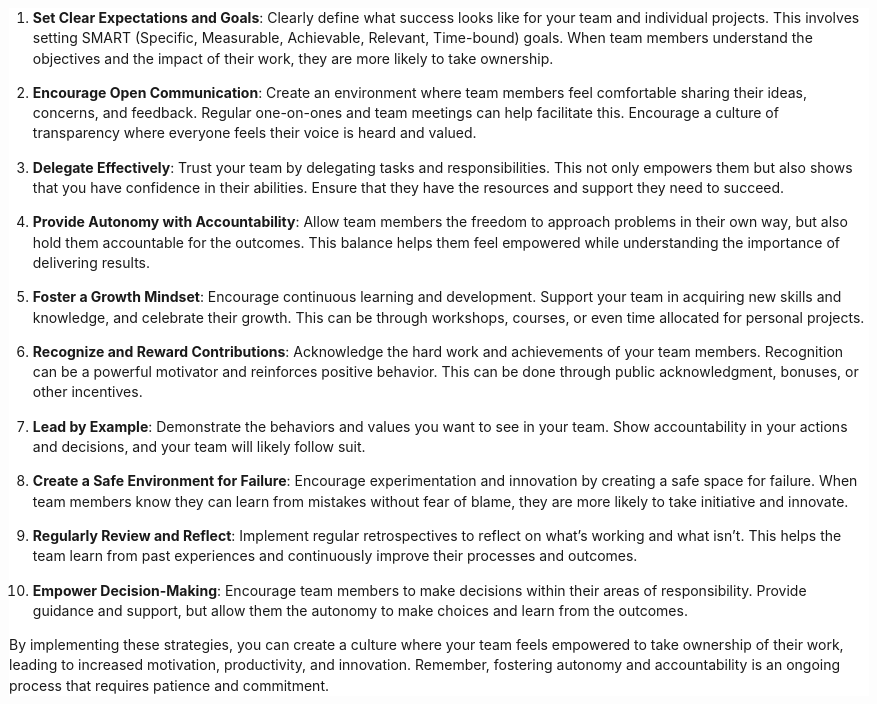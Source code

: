 1. **Set Clear Expectations and Goals**: Clearly define what success looks like for your team and individual projects. This involves setting SMART (Specific, Measurable, Achievable, Relevant, Time-bound) goals. When team members understand the objectives and the impact of their work, they are more likely to take ownership.

2. **Encourage Open Communication**: Create an environment where team members feel comfortable sharing their ideas, concerns, and feedback. Regular one-on-ones and team meetings can help facilitate this. Encourage a culture of transparency where everyone feels their voice is heard and valued.

3. **Delegate Effectively**: Trust your team by delegating tasks and responsibilities. This not only empowers them but also shows that you have confidence in their abilities. Ensure that they have the resources and support they need to succeed.

4. **Provide Autonomy with Accountability**: Allow team members the freedom to approach problems in their own way, but also hold them accountable for the outcomes. This balance helps them feel empowered while understanding the importance of delivering results.

5. **Foster a Growth Mindset**: Encourage continuous learning and development. Support your team in acquiring new skills and knowledge, and celebrate their growth. This can be through workshops, courses, or even time allocated for personal projects.

6. **Recognize and Reward Contributions**: Acknowledge the hard work and achievements of your team members. Recognition can be a powerful motivator and reinforces positive behavior. This can be done through public acknowledgment, bonuses, or other incentives.

7. **Lead by Example**: Demonstrate the behaviors and values you want to see in your team. Show accountability in your actions and decisions, and your team will likely follow suit.

8. **Create a Safe Environment for Failure**: Encourage experimentation and innovation by creating a safe space for failure. When team members know they can learn from mistakes without fear of blame, they are more likely to take initiative and innovate.

9. **Regularly Review and Reflect**: Implement regular retrospectives to reflect on what’s working and what isn’t. This helps the team learn from past experiences and continuously improve their processes and outcomes.

10. **Empower Decision-Making**: Encourage team members to make decisions within their areas of responsibility. Provide guidance and support, but allow them the autonomy to make choices and learn from the outcomes.

By implementing these strategies, you can create a culture where your team feels empowered to take ownership of their work, leading to increased motivation, productivity, and innovation. Remember, fostering autonomy and accountability is an ongoing process that requires patience and commitment.
</div>
